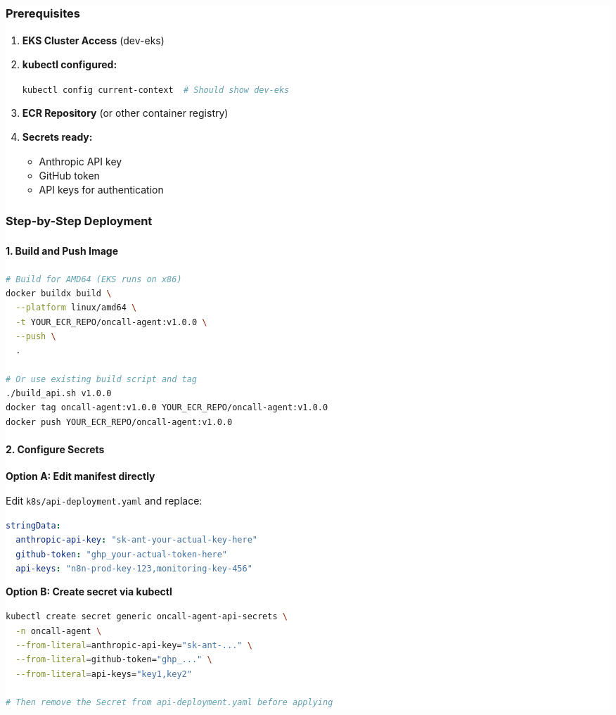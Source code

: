 ### Prerequisites

1. **EKS Cluster Access** (dev-eks)
2. **kubectl configured:**
   ```bash
   kubectl config current-context  # Should show dev-eks
   ```

3. **ECR Repository** (or other container registry)

4. **Secrets ready:**
   - Anthropic API key
   - GitHub token
   - API keys for authentication

### Step-by-Step Deployment

#### 1. Build and Push Image

```bash
# Build for AMD64 (EKS runs on x86)
docker buildx build \
  --platform linux/amd64 \
  -t YOUR_ECR_REPO/oncall-agent:v1.0.0 \
  --push \
  .

# Or use existing build script and tag
./build_api.sh v1.0.0
docker tag oncall-agent:v1.0.0 YOUR_ECR_REPO/oncall-agent:v1.0.0
docker push YOUR_ECR_REPO/oncall-agent:v1.0.0
```

#### 2. Configure Secrets

**Option A: Edit manifest directly**

Edit `k8s/api-deployment.yaml` and replace:
```yaml
stringData:
  anthropic-api-key: "sk-ant-your-actual-key-here"
  github-token: "ghp_your-actual-token-here"
  api-keys: "n8n-prod-key-123,monitoring-key-456"
```

**Option B: Create secret via kubectl**

```bash
kubectl create secret generic oncall-agent-api-secrets \
  -n oncall-agent \
  --from-literal=anthropic-api-key="sk-ant-..." \
  --from-literal=github-token="ghp_..." \
  --from-literal=api-keys="key1,key2"

# Then remove the Secret from api-deployment.yaml before applying
```
